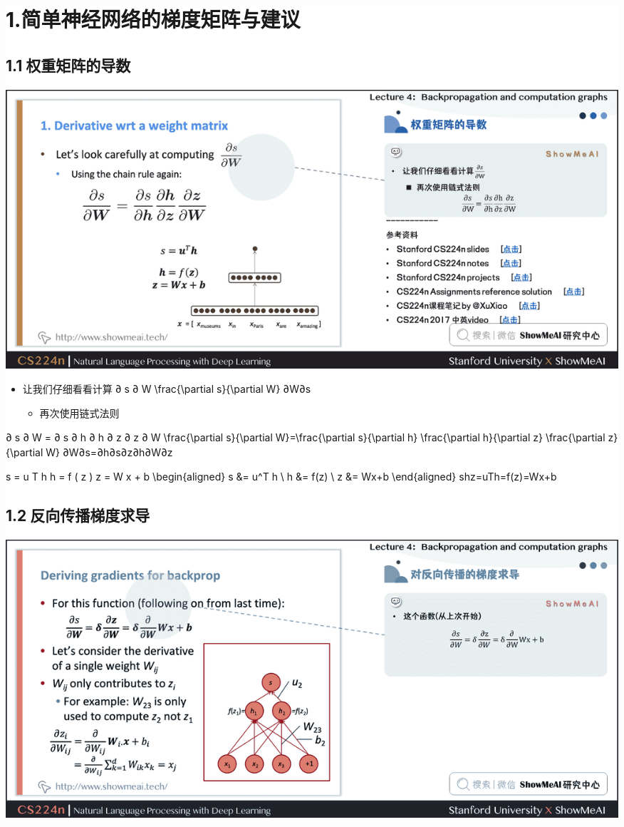 # 1.简单神经网络的梯度矩阵与建议

## 1.1 权重矩阵的导数

![权重矩阵的导数](img/9ce146344225787d2fcb90633427d2d0.png)

*   让我们仔细看看计算 ∂ s ∂ W \frac{\partial s}{\partial W} ∂W∂s​

    *   再次使用链式法则 

∂ s ∂ W = ∂ s ∂ h ∂ h ∂ z ∂ z ∂ W \frac{\partial s}{\partial W}=\frac{\partial s}{\partial h} \frac{\partial h}{\partial z} \frac{\partial z}{\partial W} ∂W∂s​=∂h∂s​∂z∂h​∂W∂z​

s = u T h h = f ( z ) z = W x + b \begin{aligned} s &= u^T h \\ h &= f(z) \\ z &= Wx+b \end{aligned} shz​=uTh=f(z)=Wx+b​

## 1.2 反向传播梯度求导

![对反向传播的梯度求导](img/9a85280dcc8274ff1699ee53f520511a.png)
